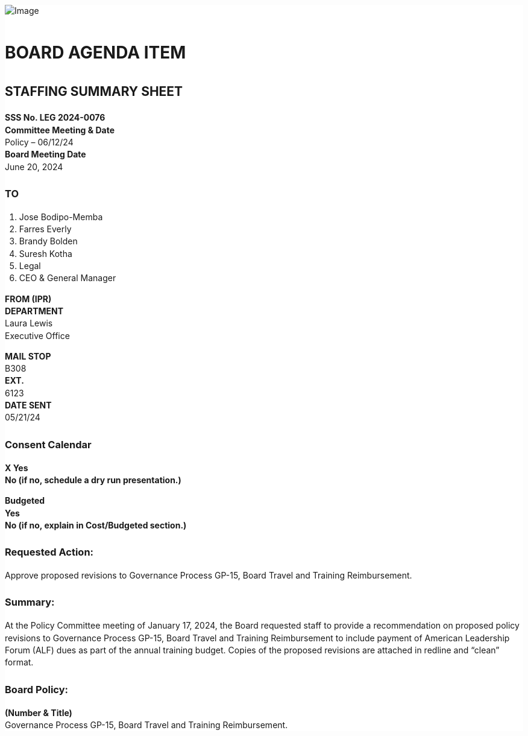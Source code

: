 ![Image](https://via.placeholder.com/993x768.png?text=3)

# BOARD AGENDA ITEM  
## STAFFING SUMMARY SHEET  

**SSS No. LEG 2024-0076**  
**Committee Meeting & Date**  
Policy – 06/12/24  
**Board Meeting Date**  
June 20, 2024  

### TO  
1. Jose Bodipo-Memba  
2. Farres Everly  
3. Brandy Bolden  
4. Suresh Kotha  
5. Legal  
6. CEO & General Manager  

**FROM (IPR)**  
**DEPARTMENT**  
Laura Lewis  
Executive Office  

**MAIL STOP**  
B308  
**EXT.**  
6123  
**DATE SENT**  
05/21/24  

### Consent Calendar  
**X Yes**  
**No (if no, schedule a dry run presentation.)**  

**Budgeted**  
**Yes**  
**No (if no, explain in Cost/Budgeted section.)**  

### Requested Action:  
Approve proposed revisions to Governance Process GP-15, Board Travel and Training Reimbursement.  

### Summary:  
At the Policy Committee meeting of January 17, 2024, the Board requested staff to provide a recommendation on proposed policy revisions to Governance Process GP-15, Board Travel and Training Reimbursement to include payment of American Leadership Forum (ALF) dues as part of the annual training budget. Copies of the proposed revisions are attached in redline and “clean” format.  

### Board Policy:  
**(Number & Title)**  
Governance Process GP-15, Board Travel and Training Reimbursement.  
